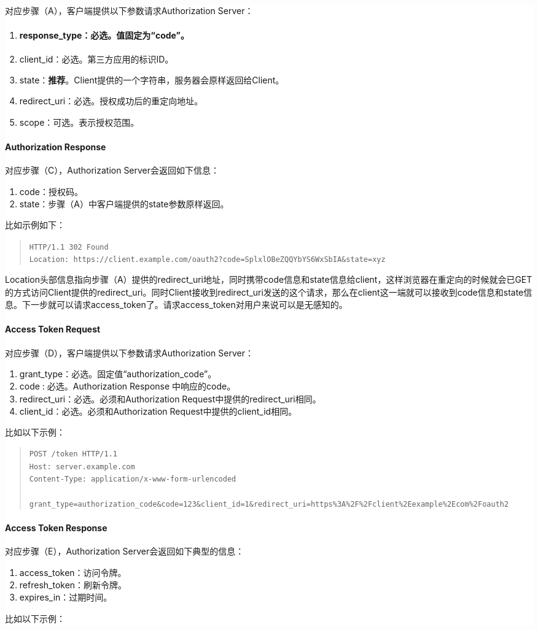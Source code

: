对应步骤（A），客户端提供以下参数请求Authorization Server：

1. #### response_type：必选。值固定为“code”。

2. client_id：必选。第三方应用的标识ID。

3. state：**推荐**。Client提供的一个字符串，服务器会原样返回给Client。

4. redirect_uri：必选。授权成功后的重定向地址。

5. scope：可选。表示授权范围。

#### Authorization Response

对应步骤（C），Authorization Server会返回如下信息：

1. code：授权码。
2. state：步骤（A）中客户端提供的state参数原样返回。

比如示例如下：

> ```
> HTTP/1.1 302 Found
> Location: https://client.example.com/oauth2?code=SplxlOBeZQQYbYS6WxSbIA&state=xyz
> ```

Location头部信息指向步骤（A）提供的redirect_uri地址，同时携带code信息和state信息给client，这样浏览器在重定向的时候就会已GET的方式访问Client提供的redirect_uri。同时Client接收到redirect_uri发送的这个请求，那么在client这一端就可以接收到code信息和state信息。下一步就可以请求access_token了。请求access_token对用户来说可以是无感知的。

#### Access Token Request

对应步骤（D），客户端提供以下参数请求Authorization Server：

1. grant_type：必选。固定值“authorization_code”。
2. code : 必选。Authorization Response 中响应的code。
3. redirect_uri：必选。必须和Authorization Request中提供的redirect_uri相同。
4. client_id：必选。必须和Authorization Request中提供的client_id相同。

比如以下示例：

> ```
> POST /token HTTP/1.1
> Host: server.example.com
> Content-Type: application/x-www-form-urlencoded
> 
> grant_type=authorization_code&code=123&client_id=1&redirect_uri=https%3A%2F%2Fclient%2Eexample%2Ecom%2Foauth2
> ```

#### Access Token Response

对应步骤（E），Authorization Server会返回如下典型的信息：

1. access_token：访问令牌。
2. refresh_token：刷新令牌。
3. expires_in：过期时间。

比如以下示例：
